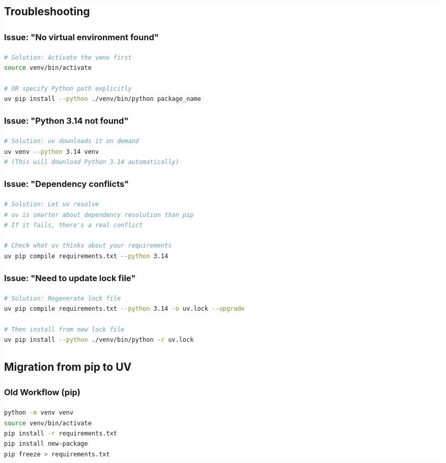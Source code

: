 ## Troubleshooting

### Issue: "No virtual environment found"

```bash
# Solution: Activate the venv first
source venv/bin/activate

# OR specify Python path explicitly
uv pip install --python ./venv/bin/python package_name
```

### Issue: "Python 3.14 not found"

```bash
# Solution: uv downloads it on demand
uv venv --python 3.14 venv
# (This will download Python 3.14 automatically)
```

### Issue: "Dependency conflicts"

```bash
# Solution: Let uv resolve
# uv is smarter about dependency resolution than pip
# If it fails, there's a real conflict

# Check what uv thinks about your requirements
uv pip compile requirements.txt --python 3.14
```

### Issue: "Need to update lock file"

```bash
# Solution: Regenerate lock file
uv pip compile requirements.txt --python 3.14 -o uv.lock --upgrade

# Then install from new lock file
uv pip install --python ./venv/bin/python -r uv.lock
```

## Migration from pip to UV

### Old Workflow (pip)
```bash
python -m venv venv
source venv/bin/activate
pip install -r requirements.txt
pip install new-package
pip freeze > requirements.txt
```
